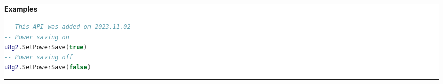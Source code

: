 **Examples**

```lua
-- This API was added on 2023.11.02
-- Power saving on
u8g2.SetPowerSave(true)
-- Power saving off
u8g2.SetPowerSave(false)

```

---

